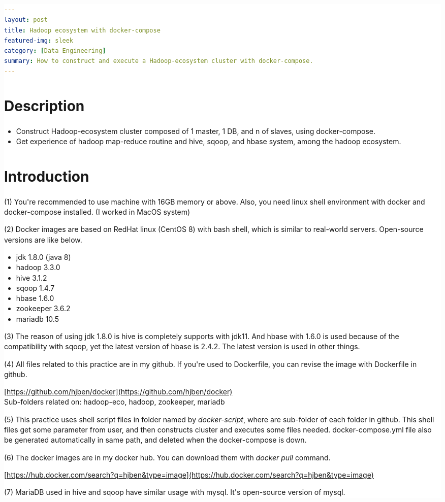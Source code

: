```yaml
---
layout: post
title: Hadoop ecosystem with docker-compose
featured-img: sleek
category: [Data Engineering]
summary: How to construct and execute a Hadoop-ecosystem cluster with docker-compose.
---
```


# Description

- Construct Hadoop-ecosystem cluster composed of 1 master, 1 DB, and n of slaves, using docker-compose.
- Get experience of hadoop map-reduce routine and hive, sqoop, and hbase system, among the hadoop ecosystem.


# Introduction
(1) You're recommended to use machine with 16GB memory or above. Also, you need linux shell environment with docker and docker-compose installed. (I worked in MacOS system)

(2) Docker images are based on RedHat linux (CentOS 8) with bash shell, which is similar to real-world servers. Open-source versions are like below.
- jdk 1.8.0 (java 8)
- hadoop 3.3.0
- hive 3.1.2
- sqoop 1.4.7
- hbase 1.6.0
- zookeeper 3.6.2
- mariadb 10.5

(3) The reason of using jdk 1.8.0 is hive is completely supports with jdk11. And hbase with 1.6.0 is used because of the compatibility with sqoop, yet the latest version of hbase is 2.4.2. The latest version is used in other things.
 
(4) All files related to this practice are in my github. If you're used to Dockerfile, you can revise the image with Dockerfile in github.

[https://github.com/hjben/docker](https://github.com/hjben/docker)   
Sub-folders related on: hadoop-eco, hadoop, zookeeper, mariadb

(5) This practice uses shell script files in folder named by _docker-script_, where are sub-folder of each folder in github. This shell files get some parameter from user, and then constructs cluster and executes some files needed. docker-compose.yml file also be generated automatically in same path, and deleted when the docker-compose is down.

(6) The docker images are in my docker hub. You can download them with _docker pull_ command.

[https://hub.docker.com/search?q=hjben&type=image](https://hub.docker.com/search?q=hjben&type=image)

(7) MariaDB used in hive and sqoop have similar usage with mysql. It's open-source version of mysql.
